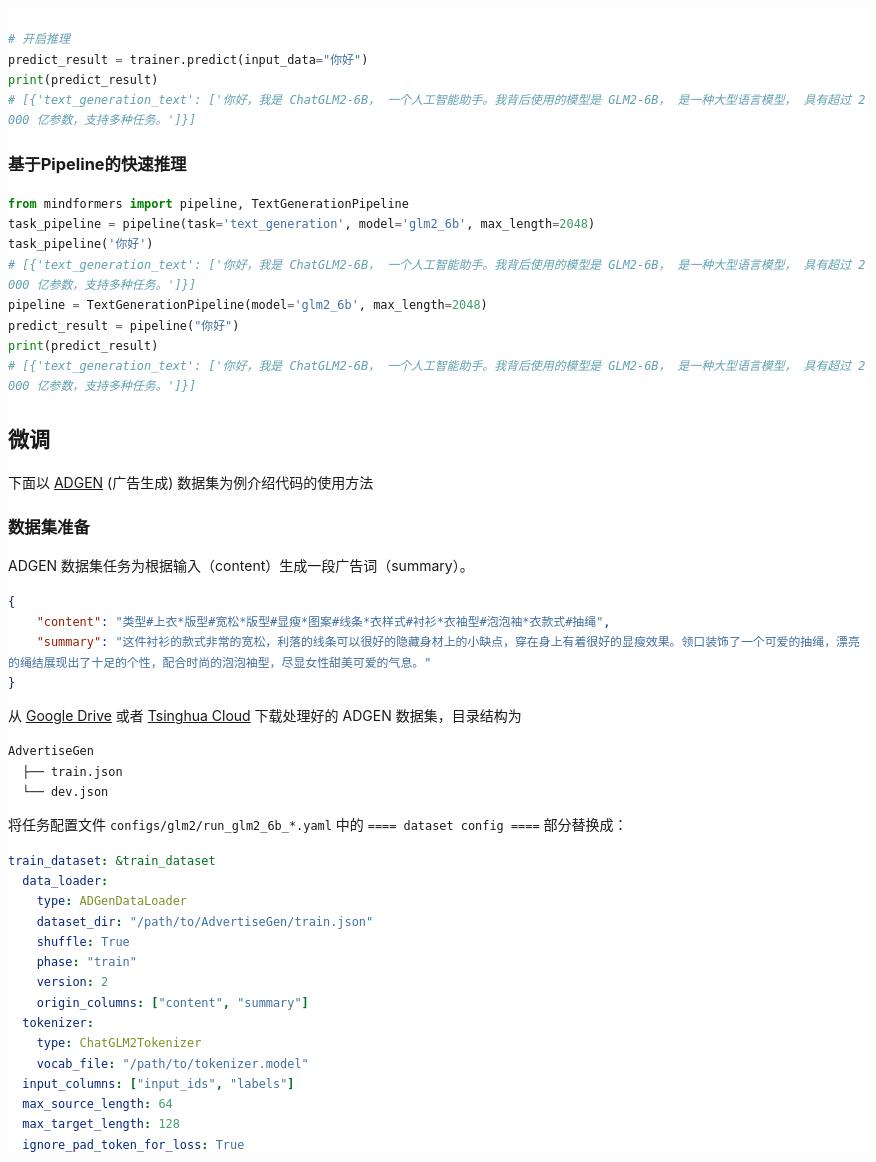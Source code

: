```python

# 开启推理
predict_result = trainer.predict(input_data="你好")
print(predict_result)
# [{'text_generation_text': ['你好，我是 ChatGLM2-6B， 一个人工智能助手。我背后使用的模型是 GLM2-6B， 是一种大型语言模型， 具有超过 2000 亿参数，支持多种任务。']}]
```

### 基于Pipeline的快速推理

```python
from mindformers import pipeline, TextGenerationPipeline
task_pipeline = pipeline(task='text_generation', model='glm2_6b', max_length=2048)
task_pipeline('你好')
# [{'text_generation_text': ['你好，我是 ChatGLM2-6B， 一个人工智能助手。我背后使用的模型是 GLM2-6B， 是一种大型语言模型， 具有超过 2000 亿参数，支持多种任务。']}]
pipeline = TextGenerationPipeline(model='glm2_6b', max_length=2048)
predict_result = pipeline("你好")
print(predict_result)
# [{'text_generation_text': ['你好，我是 ChatGLM2-6B， 一个人工智能助手。我背后使用的模型是 GLM2-6B， 是一种大型语言模型， 具有超过 2000 亿参数，支持多种任务。']}]
```

## 微调

下面以 [ADGEN](https://aclanthology.org/D19-1321.pdf) (广告生成) 数据集为例介绍代码的使用方法

### 数据集准备

ADGEN 数据集任务为根据输入（content）生成一段广告词（summary）。

```json
{
    "content": "类型#上衣*版型#宽松*版型#显瘦*图案#线条*衣样式#衬衫*衣袖型#泡泡袖*衣款式#抽绳",
    "summary": "这件衬衫的款式非常的宽松，利落的线条可以很好的隐藏身材上的小缺点，穿在身上有着很好的显瘦效果。领口装饰了一个可爱的抽绳，漂亮的绳结展现出了十足的个性，配合时尚的泡泡袖型，尽显女性甜美可爱的气息。"
}
```

从 [Google Drive](https://drive.google.com/file/d/13_vf0xRTQsyneRKdD1bZIr93vBGOczrk/view?usp=sharing) 或者 [Tsinghua Cloud](https://cloud.tsinghua.edu.cn/f/b3f119a008264b1cabd1/?dl=1) 下载处理好的 ADGEN 数据集，目录结构为

```text
AdvertiseGen
  ├── train.json
  └── dev.json
```

将任务配置文件 `configs/glm2/run_glm2_6b_*.yaml` 中的 `==== dataset config ====` 部分替换成：

```yaml
train_dataset: &train_dataset
  data_loader:
    type: ADGenDataLoader
    dataset_dir: "/path/to/AdvertiseGen/train.json"
    shuffle: True
    phase: "train"
    version: 2
    origin_columns: ["content", "summary"]
  tokenizer:
    type: ChatGLM2Tokenizer
    vocab_file: "/path/to/tokenizer.model"
  input_columns: ["input_ids", "labels"]
  max_source_length: 64
  max_target_length: 128
  ignore_pad_token_for_loss: True
```